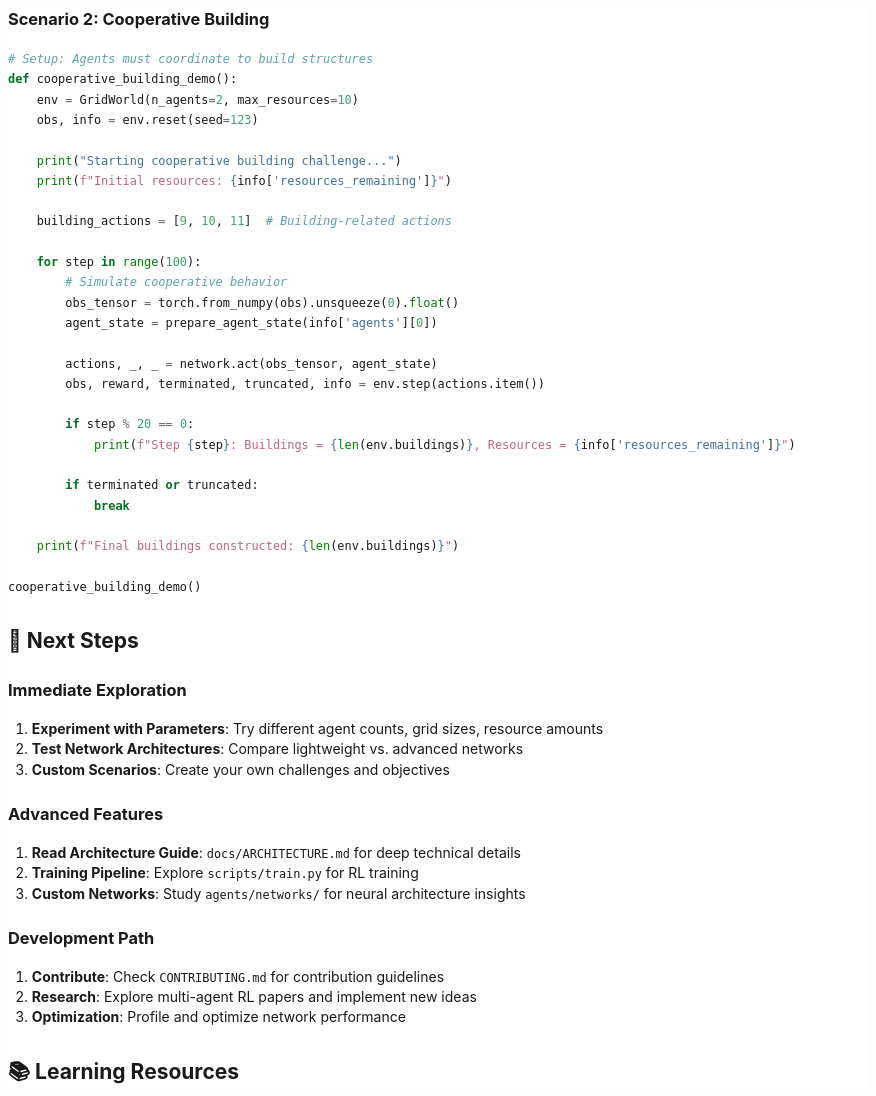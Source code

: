 ### Scenario 2: Cooperative Building
```python
# Setup: Agents must coordinate to build structures
def cooperative_building_demo():
    env = GridWorld(n_agents=2, max_resources=10)
    obs, info = env.reset(seed=123)
    
    print("Starting cooperative building challenge...")
    print(f"Initial resources: {info['resources_remaining']}")
    
    building_actions = [9, 10, 11]  # Building-related actions
    
    for step in range(100):
        # Simulate cooperative behavior
        obs_tensor = torch.from_numpy(obs).unsqueeze(0).float()
        agent_state = prepare_agent_state(info['agents'][0])
        
        actions, _, _ = network.act(obs_tensor, agent_state)
        obs, reward, terminated, truncated, info = env.step(actions.item())
        
        if step % 20 == 0:
            print(f"Step {step}: Buildings = {len(env.buildings)}, Resources = {info['resources_remaining']}")
        
        if terminated or truncated:
            break
    
    print(f"Final buildings constructed: {len(env.buildings)}")

cooperative_building_demo()
```

## 🚀 Next Steps

### Immediate Exploration
1. **Experiment with Parameters**: Try different agent counts, grid sizes, resource amounts
2. **Test Network Architectures**: Compare lightweight vs. advanced networks
3. **Custom Scenarios**: Create your own challenges and objectives

### Advanced Features  
1. **Read Architecture Guide**: `docs/ARCHITECTURE.md` for deep technical details
2. **Training Pipeline**: Explore `scripts/train.py` for RL training
3. **Custom Networks**: Study `agents/networks/` for neural architecture insights

### Development Path
1. **Contribute**: Check `CONTRIBUTING.md` for contribution guidelines
2. **Research**: Explore multi-agent RL papers and implement new ideas
3. **Optimization**: Profile and optimize network performance

## 📚 Learning Resources

